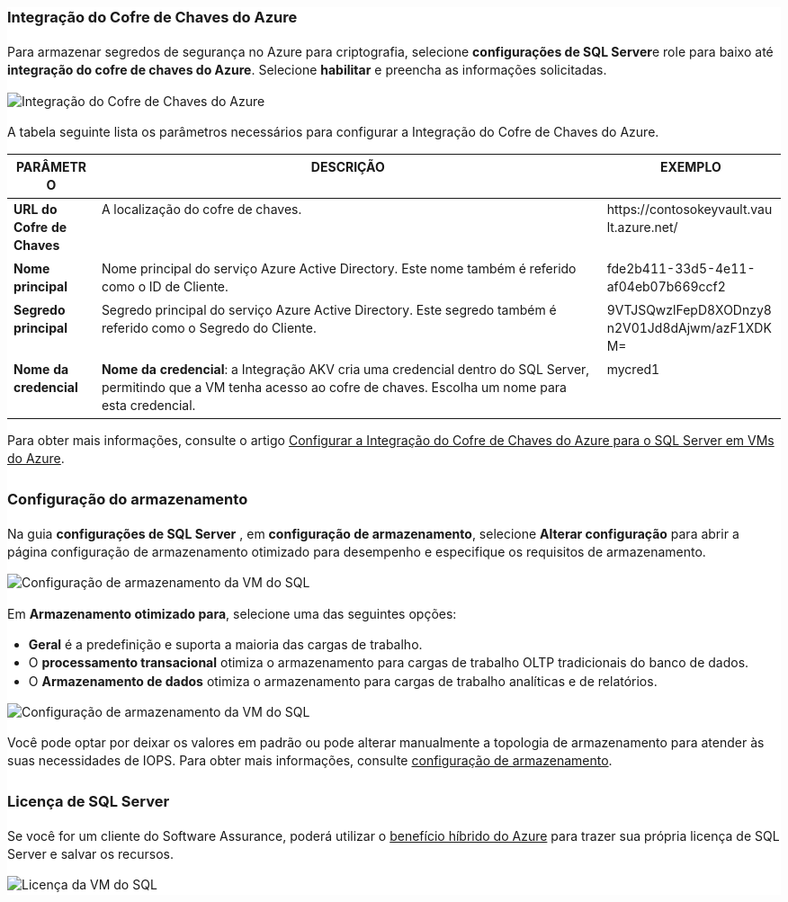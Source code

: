 ### <a name="azure-key-vault-integration"></a>Integração do Cofre de Chaves do Azure

Para armazenar segredos de segurança no Azure para criptografia, selecione **configurações de SQL Server**e role para baixo até **integração do cofre de chaves do Azure**. Selecione **habilitar** e preencha as informações solicitadas. 

![Integração do Cofre de Chaves do Azure](media/virtual-machines-windows-portal-sql-server-provision/azure-sqlvm-akv.png)

A tabela seguinte lista os parâmetros necessários para configurar a Integração do Cofre de Chaves do Azure.

| PARÂMETRO | DESCRIÇÃO | EXEMPLO |
| --- | --- | --- |
| **URL do Cofre de Chaves** |A localização do cofre de chaves. |https:\//contosokeyvault.vault.azure.net/ |
| **Nome principal** |Nome principal do serviço Azure Active Directory. Este nome também é referido como o ID de Cliente. |fde2b411-33d5-4e11-af04eb07b669ccf2 |
| **Segredo principal** |Segredo principal do serviço Azure Active Directory. Este segredo também é referido como o Segredo do Cliente. |9VTJSQwzlFepD8XODnzy8n2V01Jd8dAjwm/azF1XDKM= |
| **Nome da credencial** |**Nome da credencial**: a Integração AKV cria uma credencial dentro do SQL Server, permitindo que a VM tenha acesso ao cofre de chaves. Escolha um nome para esta credencial. |mycred1 |

Para obter mais informações, consulte o artigo [Configurar a Integração do Cofre de Chaves do Azure para o SQL Server em VMs do Azure](virtual-machines-windows-ps-sql-keyvault.md).

### <a name="storage-configuration"></a>Configuração do armazenamento

Na guia **configurações de SQL Server** , em **configuração de armazenamento**, selecione **Alterar configuração** para abrir a página configuração de armazenamento otimizado para desempenho e especifique os requisitos de armazenamento.

![Configuração de armazenamento da VM do SQL](media/virtual-machines-windows-sql-storage-configuration/sql-vm-storage-configuration-provisioning.png)

Em **Armazenamento otimizado para**, selecione uma das seguintes opções:

* **Geral** é a predefinição e suporta a maioria das cargas de trabalho.
* O **processamento transacional** otimiza o armazenamento para cargas de trabalho OLTP tradicionais do banco de dados.
* O **Armazenamento de dados** otimiza o armazenamento para cargas de trabalho analíticas e de relatórios.

![Configuração de armazenamento da VM do SQL](media/virtual-machines-windows-sql-storage-configuration/sql-vm-storage-configuration.png)

Você pode optar por deixar os valores em padrão ou pode alterar manualmente a topologia de armazenamento para atender às suas necessidades de IOPS. Para obter mais informações, consulte [configuração de armazenamento](virtual-machines-windows-sql-server-storage-configuration.md). 

### <a name="sql-server-license"></a>Licença de SQL Server
Se você for um cliente do Software Assurance, poderá utilizar o [benefício híbrido do Azure](https://azure.microsoft.com/pricing/hybrid-benefit/) para trazer sua própria licença de SQL Server e salvar os recursos. 

![Licença da VM do SQL](media/virtual-machines-windows-portal-sql-server-provision/azure-sqlvm-license.png)

